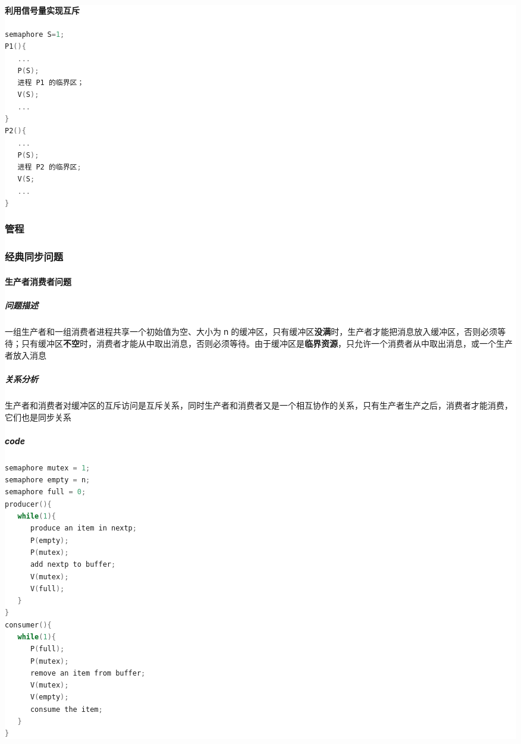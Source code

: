 #### 利用信号量实现互斥

```cpp
semaphore S=1;
P1(){
   ...
   P(S);
   进程 P1 的临界区；
   V(S);
   ...
}
P2(){
   ...
   P(S);
   进程 P2 的临界区;
   V(S;
   ...
}
```

### 管程

### 经典同步问题

#### 生产者消费者问题

##### 问题描述

一组生产者和一组消费者进程共享一个初始值为空、大小为 n 的缓冲区，只有缓冲区**没满**时，生产者才能把消息放入缓冲区，否则必须等待；只有缓冲区**不空**时，消费者才能从中取出消息，否则必须等待。由于缓冲区是**临界资源**，只允许一个消费者从中取出消息，或一个生产者放入消息

##### 关系分析

  生产者和消费者对缓冲区的互斥访问是互斥关系，同时生产者和消费者又是一个相互协作的关系，只有生产者生产之后，消费者才能消费，它们也是同步关系

##### code

```cpp
semaphore mutex = 1;
semaphore empty = n;
semaphore full = 0;
producer(){
   while(1){
      produce an item in nextp;
      P(empty);
      P(mutex);
      add nextp to buffer;
      V(mutex);
      V(full);
   }
}
consumer(){
   while(1){
      P(full);
      P(mutex);
      remove an item from buffer;
      V(mutex);
      V(empty);
      consume the item;
   }
}
```
